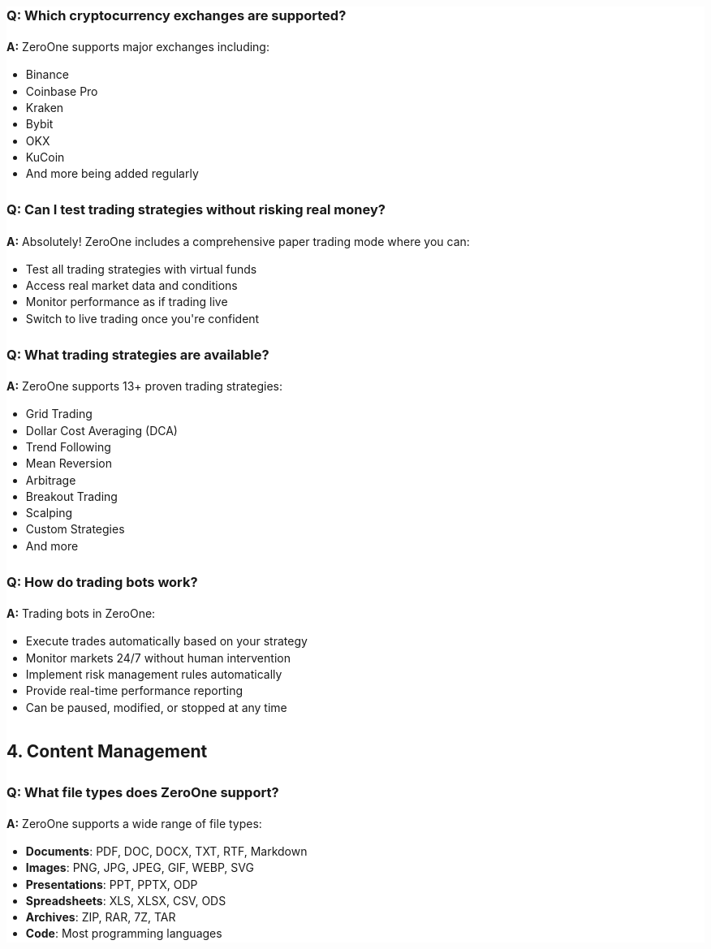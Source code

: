 ### Q: Which cryptocurrency exchanges are supported?
**A:** ZeroOne supports major exchanges including:
- Binance
- Coinbase Pro
- Kraken
- Bybit
- OKX
- KuCoin
- And more being added regularly

### Q: Can I test trading strategies without risking real money?
**A:** Absolutely! ZeroOne includes a comprehensive paper trading mode where you can:
- Test all trading strategies with virtual funds
- Access real market data and conditions
- Monitor performance as if trading live
- Switch to live trading once you're confident

### Q: What trading strategies are available?
**A:** ZeroOne supports 13+ proven trading strategies:
- Grid Trading
- Dollar Cost Averaging (DCA)
- Trend Following
- Mean Reversion
- Arbitrage
- Breakout Trading
- Scalping
- Custom Strategies
- And more

### Q: How do trading bots work?
**A:** Trading bots in ZeroOne:
- Execute trades automatically based on your strategy
- Monitor markets 24/7 without human intervention
- Implement risk management rules automatically
- Provide real-time performance reporting
- Can be paused, modified, or stopped at any time

## 4. Content Management

### Q: What file types does ZeroOne support?
**A:** ZeroOne supports a wide range of file types:
- **Documents**: PDF, DOC, DOCX, TXT, RTF, Markdown
- **Images**: PNG, JPG, JPEG, GIF, WEBP, SVG
- **Presentations**: PPT, PPTX, ODP
- **Spreadsheets**: XLS, XLSX, CSV, ODS
- **Archives**: ZIP, RAR, 7Z, TAR
- **Code**: Most programming languages
